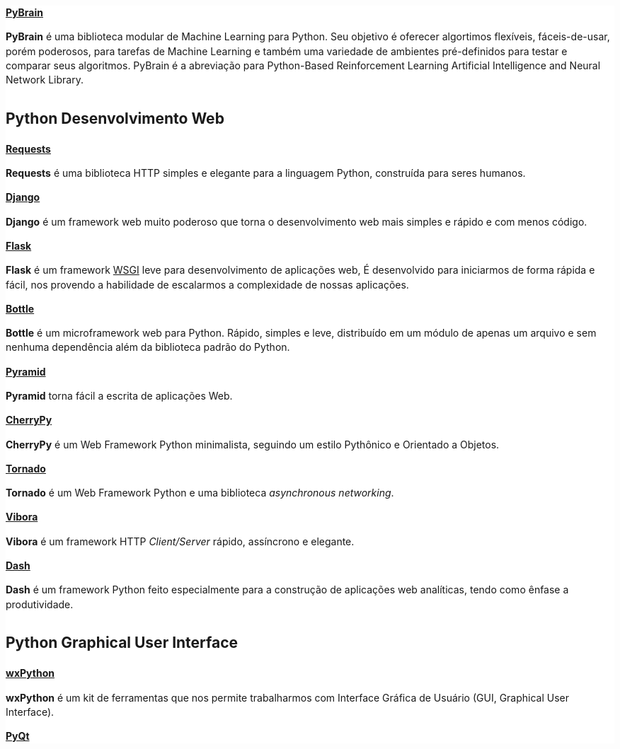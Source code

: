 **[PyBrain](http://pybrain.org/)**

**PyBrain** é uma biblioteca modular de Machine Learning para Python. Seu objetivo é oferecer algortimos flexíveis, fáceis-de-usar, porém poderosos, para tarefas de Machine Learning e também uma variedade de ambientes pré-definidos para testar e comparar seus algoritmos. PyBrain é a abreviação para Python-Based Reinforcement Learning Artificial Intelligence and Neural Network Library.

## Python Desenvolvimento Web

**[Requests](https://2.python-requests.org/en/master/)**

**Requests** é uma biblioteca HTTP simples e elegante para a linguagem Python, construída para seres humanos.

**[Django](https://www.djangoproject.com/)**

**Django** é um framework web muito poderoso que torna o desenvolvimento web mais simples e rápido e com menos código.

**[Flask](https://palletsprojects.com/p/flask/)**

**Flask** é um framework [WSGI](https://wsgi.readthedocs.io/) leve para desenvolvimento de aplicações web, É desenvolvido para iniciarmos de forma rápida e fácil, nos provendo a habilidade de escalarmos a complexidade de nossas aplicações.

**[Bottle](https://bottlepy.org/docs/dev/)**

**Bottle** é um microframework web para Python. Rápido, simples e leve, distribuído em um módulo de apenas um arquivo e sem nenhuma dependência além da biblioteca padrão do Python.

**[Pyramid](https://trypyramid.com/)**

**Pyramid** torna fácil a escrita de aplicações Web.

**[CherryPy](https://cherrypy.org/)**

**CherryPy** é um Web Framework Python minimalista, seguindo um estilo Pythônico e Orientado a Objetos.

**[Tornado](https://www.tornadoweb.org/en/stable/)**

**Tornado** é um Web Framework Python e uma biblioteca *asynchronous networking*.

**[Vibora](https://vibora.io/)**

**Vibora** é um framework HTTP *Client/Server* rápido, assíncrono e elegante.

**[Dash](https://dash.plot.ly/introduction)**

**Dash** é um framework Python feito especialmente para a construção de aplicações web analíticas, tendo como ênfase a produtividade. 

## Python Graphical User Interface

**[wxPython](https://wxpython.org/)**

**wxPython** é um kit de ferramentas que nos permite trabalharmos com Interface Gráfica de Usuário (GUI, Graphical User Interface).

**[PyQt](https://riverbankcomputing.com/software/pyqt/intro)**
